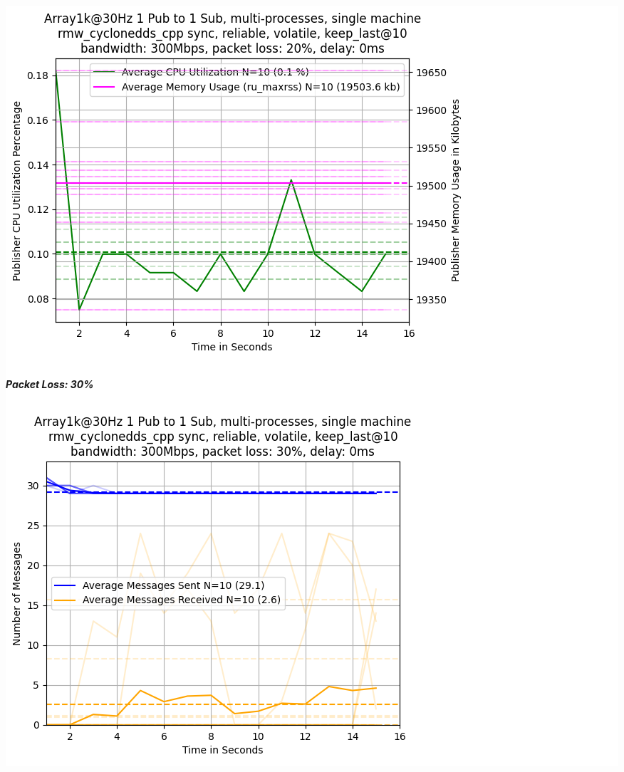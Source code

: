 ![](rmw_cyclonedds_cpp_sync_Array1k@30_reliable_volatile_keep_last@10_300bw_20loss_0delay/resource.png)

##### Packet Loss: 30%

![](rmw_cyclonedds_cpp_sync_Array1k@30_reliable_volatile_keep_last@10_300bw_30loss_0delay/average_sent_received.png)
